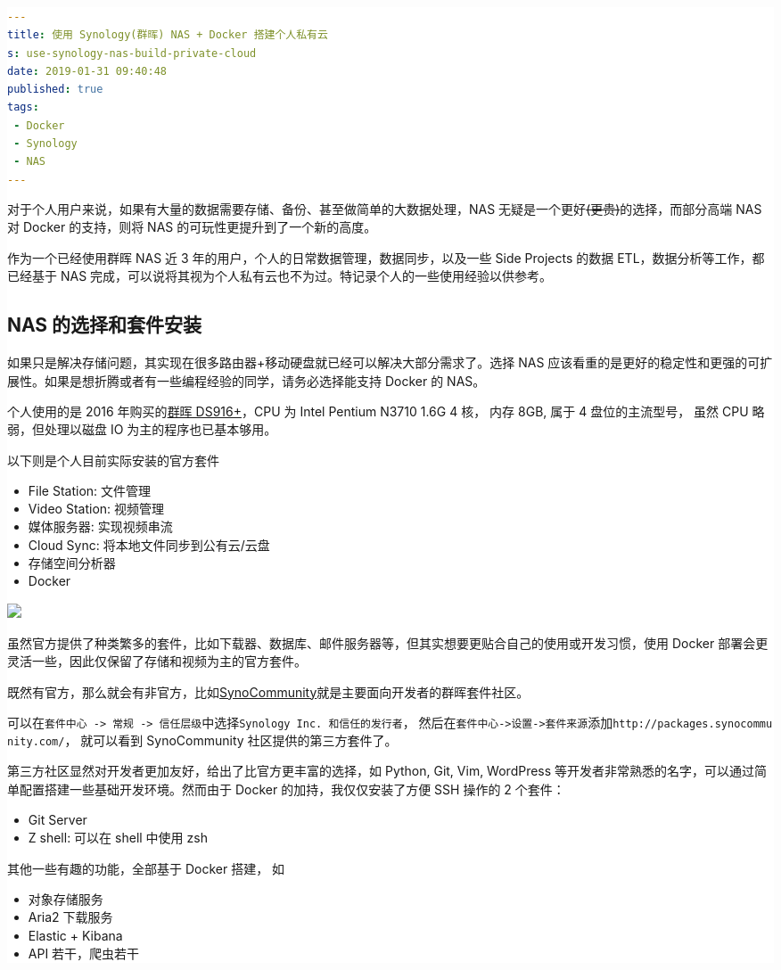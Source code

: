 ```yaml
---
title: 使用 Synology(群晖) NAS + Docker 搭建个人私有云    
s: use-synology-nas-build-private-cloud    
date: 2019-01-31 09:40:48    
published: true
tags:    
 - Docker  
 - Synology  
 - NAS    
---    
```


对于个人用户来说，如果有大量的数据需要存储、备份、甚至做简单的大数据处理，NAS 无疑是一个更好<del>(更贵)</del>的选择，而部分高端 NAS 对 Docker 的支持，则将 NAS 的可玩性更提升到了一个新的高度。    
    
作为一个已经使用群晖 NAS 近 3 年的用户，个人的日常数据管理，数据同步，以及一些 Side Projects 的数据 ETL，数据分析等工作，都已经基于 NAS 完成，可以说将其视为个人私有云也不为过。特记录个人的一些使用经验以供参考。  
    
## NAS 的选择和套件安装    
 如果只是解决存储问题，其实现在很多路由器+移动硬盘就已经可以解决大部分需求了。选择 NAS 应该看重的是更好的稳定性和更强的可扩展性。如果是想折腾或者有一些编程经验的同学，请务必选择能支持 Docker 的 NAS。    
    
个人使用的是 2016 年购买的[群晖 DS916+](https://www.synology.com/zh-cn/company/news/article/Synology_Announces_DS916_plus)，CPU 为 Intel Pentium N3710 1.6G 4 核， 内存 8GB, 属于 4 盘位的主流型号， 虽然 CPU 略弱，但处理以磁盘 IO 为主的程序也已基本够用。    
    
以下则是个人目前实际安装的官方套件    
    
- File Station: 文件管理  
- Video Station: 视频管理  
- 媒体服务器: 实现视频串流  
- Cloud Sync: 将本地文件同步到公有云/云盘  
- 存储空间分析器  
- Docker    
  
![](https://static.avnpc.com/blog/2019/allovince_nas.png)  
  
虽然官方提供了种类繁多的套件，比如下载器、数据库、邮件服务器等，但其实想要更贴合自己的使用或开发习惯，使用 Docker 部署会更灵活一些，因此仅保留了存储和视频为主的官方套件。    
    
既然有官方，那么就会有非官方，比如[SynoCommunity](https://synocommunity.com)就是主要面向开发者的群晖套件社区。    
   
可以在`套件中心 -> 常规 -> 信任层级`中选择`Synology Inc. 和信任的发行者`， 然后在`套件中心->设置->套件来源`添加`http://packages.synocommunity.com/`， 就可以看到 SynoCommunity 社区提供的第三方套件了。    
    
第三方社区显然对开发者更加友好，给出了比官方更丰富的选择，如 Python, Git, Vim, WordPress 等开发者非常熟悉的名字，可以通过简单配置搭建一些基础开发环境。然而由于 Docker 的加持，我仅仅安装了方便 SSH 操作的 2 个套件：    
    
- Git Server  
- Z shell: 可以在 shell 中使用 zsh  
    
其他一些有趣的功能，全部基于 Docker 搭建， 如  
    
- 对象存储服务
- Aria2 下载服务
- Elastic + Kibana
- API 若干，爬虫若干    
  